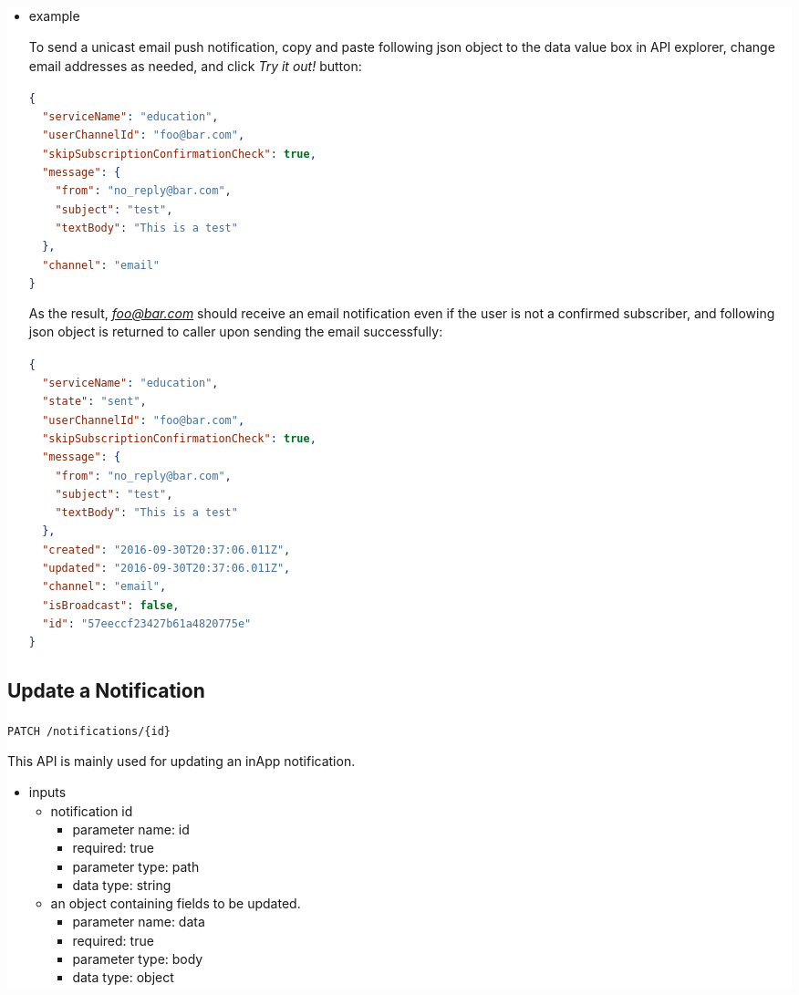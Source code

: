 * example

  To send a unicast email push notification, copy and paste following json object to the data value box in API explorer, change email addresses as needed, and click *Try it out!* button:
  
  ```json
  {
    "serviceName": "education",
    "userChannelId": "foo@bar.com",
    "skipSubscriptionConfirmationCheck": true,
    "message": {
      "from": "no_reply@bar.com",
      "subject": "test",
      "textBody": "This is a test"
    },
    "channel": "email"
  }
  ```

  As the result, *foo@bar.com* should receive an email notification even if the user is not a confirmed subscriber, and following json object is returned to caller upon sending the email successfully:
  
  ```json
  {
    "serviceName": "education",
    "state": "sent",
    "userChannelId": "foo@bar.com",
    "skipSubscriptionConfirmationCheck": true,
    "message": {
      "from": "no_reply@bar.com",
      "subject": "test",
      "textBody": "This is a test"
    },
    "created": "2016-09-30T20:37:06.011Z",
    "updated": "2016-09-30T20:37:06.011Z",
    "channel": "email",
    "isBroadcast": false,
    "id": "57eeccf23427b61a4820775e"
  }
  ```

## Update a Notification
```
PATCH /notifications/{id}
```
This API is mainly used for updating an inApp notification.

* inputs
  * notification id
    * parameter name: id
    * required: true
    * parameter type: path
    * data type: string
  * an object containing fields to be updated. 
    * parameter name: data
    * required: true
    * parameter type: body
    * data type: object
